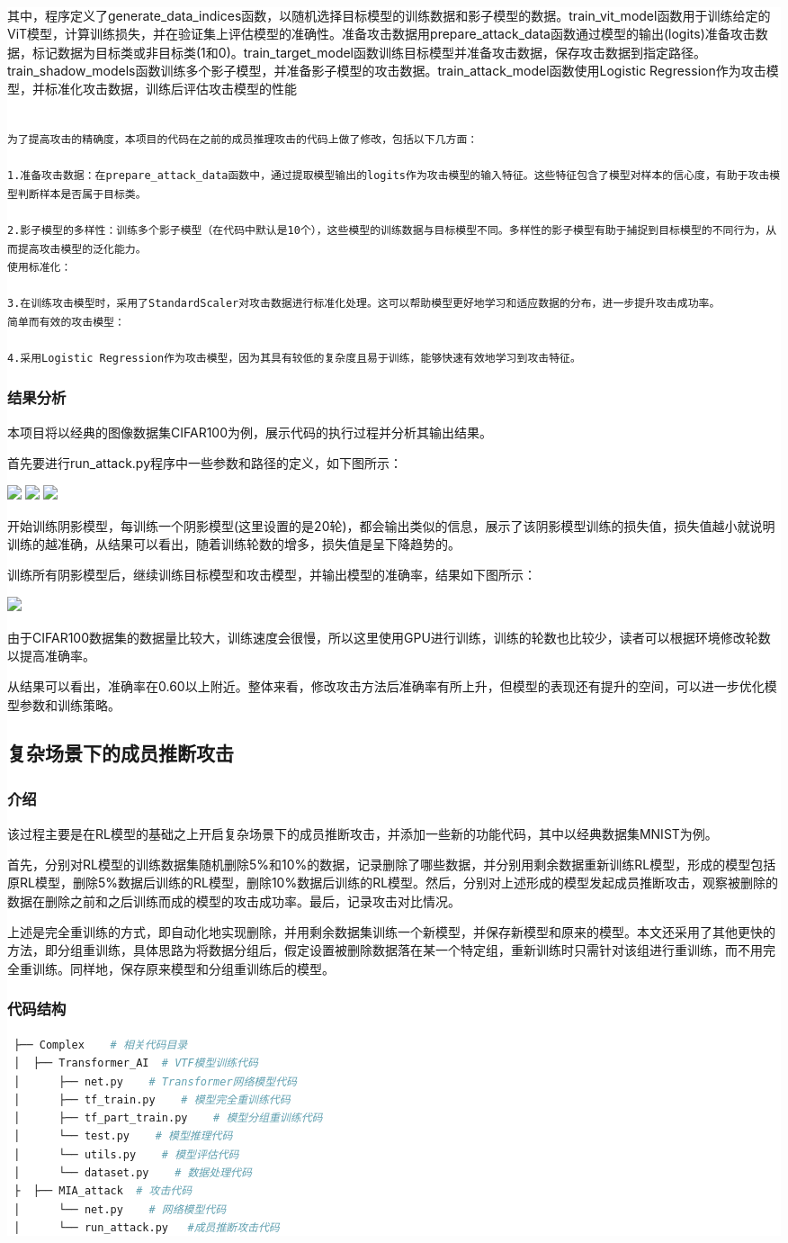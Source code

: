 其中，程序定义了generate_data_indices函数，以随机选择目标模型的训练数据和影子模型的数据。train_vit_model函数用于训练给定的ViT模型，计算训练损失，并在验证集上评估模型的准确性。准备攻击数据用prepare_attack_data函数通过模型的输出(logits)准备攻击数据，标记数据为目标类或非目标类(1和0)。train_target_model函数训练目标模型并准备攻击数据，保存攻击数据到指定路径。train_shadow_models函数训练多个影子模型，并准备影子模型的攻击数据。train_attack_model函数使用Logistic Regression作为攻击模型，并标准化攻击数据，训练后评估攻击模型的性能

```

为了提高攻击的精确度，本项目的代码在之前的成员推理攻击的代码上做了修改，包括以下几方面：

1.准备攻击数据：在prepare_attack_data函数中，通过提取模型输出的logits作为攻击模型的输入特征。这些特征包含了模型对样本的信心度，有助于攻击模型判断样本是否属于目标类。

2.影子模型的多样性：训练多个影子模型（在代码中默认是10个），这些模型的训练数据与目标模型不同。多样性的影子模型有助于捕捉到目标模型的不同行为，从而提高攻击模型的泛化能力。
使用标准化：

3.在训练攻击模型时，采用了StandardScaler对攻击数据进行标准化处理。这可以帮助模型更好地学习和适应数据的分布，进一步提升攻击成功率。
简单而有效的攻击模型：

4.采用Logistic Regression作为攻击模型，因为其具有较低的复杂度且易于训练，能够快速有效地学习到攻击特征。

```
### 结果分析

本项目将以经典的图像数据集CIFAR100为例，展示代码的执行过程并分析其输出结果。

首先要进行run_attack.py程序中一些参数和路径的定义，如下图所示：

<img src="https://hepucuncao1.obs.cn-south-1.myhuaweicloud.com/Transformer_AI/photo16.png" width="50%">
<img src="https://hepucuncao1.obs.cn-south-1.myhuaweicloud.com/Transformer_AI/photo17.png" width="50%">
<img src="https://hepucuncao1.obs.cn-south-1.myhuaweicloud.com/Transformer_AI/photo18.png" width="50%">

开始训练阴影模型，每训练一个阴影模型(这里设置的是20轮)，都会输出类似的信息，展示了该阴影模型训练的损失值，损失值越小就说明训练的越准确，从结果可以看出，随着训练轮数的增多，损失值是呈下降趋势的。

训练所有阴影模型后，继续训练目标模型和攻击模型，并输出模型的准确率，结果如下图所示：

<img src="https://hepucuncao1.obs.cn-south-1.myhuaweicloud.com/Transformer_AI/photo19.png" width="40%">

由于CIFAR100数据集的数据量比较大，训练速度会很慢，所以这里使用GPU进行训练，训练的轮数也比较少，读者可以根据环境修改轮数以提高准确率。

从结果可以看出，准确率在0.60以上附近。整体来看，修改攻击方法后准确率有所上升，但模型的表现还有提升的空间，可以进一步优化模型参数和训练策略。

## 复杂场景下的成员推断攻击

### 介绍

该过程主要是在RL模型的基础之上开启复杂场景下的成员推断攻击，并添加一些新的功能代码，其中以经典数据集MNIST为例。

首先，分别对RL模型的训练数据集随机删除5%和10%的数据，记录删除了哪些数据，并分别用剩余数据重新训练RL模型，形成的模型包括原RL模型，删除5%数据后训练的RL模型，删除10%数据后训练的RL模型。然后，分别对上述形成的模型发起成员推断攻击，观察被删除的数据在删除之前和之后训练而成的模型的攻击成功率。最后，记录攻击对比情况。

上述是完全重训练的方式，即自动化地实现删除，并用剩余数据集训练一个新模型，并保存新模型和原来的模型。本文还采用了其他更快的方法，即分组重训练，具体思路为将数据分组后，假定设置被删除数据落在某一个特定组，重新训练时只需针对该组进行重训练，而不用完全重训练。同样地，保存原来模型和分组重训练后的模型。

### 代码结构
```python
 ├── Complex    # 相关代码目录
 │  ├── Transformer_AI  # VTF模型训练代码
 │      ├── net.py    # Transformer网络模型代码
 │      ├── tf_train.py    # 模型完全重训练代码
 │      ├── tf_part_train.py    # 模型分组重训练代码
 │      └── test.py    # 模型推理代码
 │      └── utils.py    # 模型评估代码
 │      └── dataset.py    # 数据处理代码
 ├  ├── MIA_attack  # 攻击代码
 │      └── net.py    # 网络模型代码
 │      └── run_attack.py   #成员推断攻击代码
```